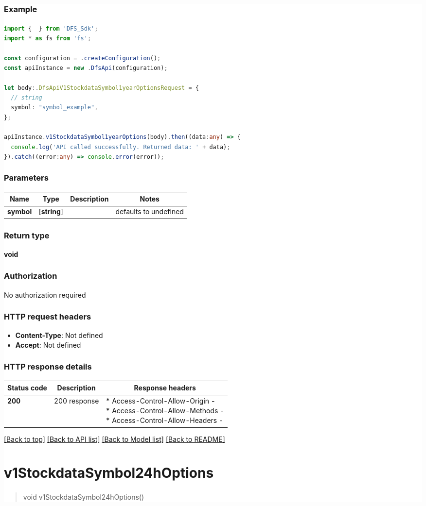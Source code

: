 
### Example


```typescript
import {  } from 'DFS_Sdk';
import * as fs from 'fs';

const configuration = .createConfiguration();
const apiInstance = new .DfsApi(configuration);

let body:.DfsApiV1StockdataSymbol1yearOptionsRequest = {
  // string
  symbol: "symbol_example",
};

apiInstance.v1StockdataSymbol1yearOptions(body).then((data:any) => {
  console.log('API called successfully. Returned data: ' + data);
}).catch((error:any) => console.error(error));
```


### Parameters

Name | Type | Description  | Notes
------------- | ------------- | ------------- | -------------
 **symbol** | [**string**] |  | defaults to undefined


### Return type

**void**

### Authorization

No authorization required

### HTTP request headers

 - **Content-Type**: Not defined
 - **Accept**: Not defined


### HTTP response details
| Status code | Description | Response headers |
|-------------|-------------|------------------|
**200** | 200 response |  * Access-Control-Allow-Origin -  <br>  * Access-Control-Allow-Methods -  <br>  * Access-Control-Allow-Headers -  <br>  |

[[Back to top]](#) [[Back to API list]](README.md#documentation-for-api-endpoints) [[Back to Model list]](README.md#documentation-for-models) [[Back to README]](README.md)

# **v1StockdataSymbol24hOptions**
> void v1StockdataSymbol24hOptions()
